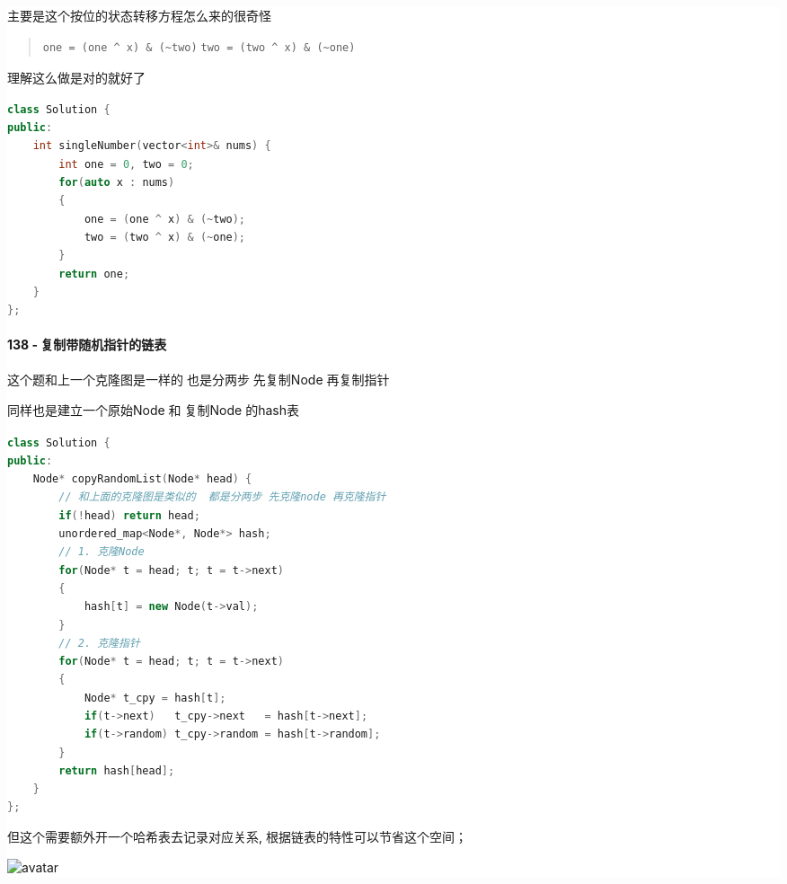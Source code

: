 主要是这个按位的状态转移方程怎么来的很奇怪

> `one = (one ^ x) & (~two)`
> `two = (two ^ x) & (~one)`

理解这么做是对的就好了 

```cpp
class Solution {
public:
    int singleNumber(vector<int>& nums) {
        int one = 0, two = 0;
        for(auto x : nums)
        {
            one = (one ^ x) & (~two);
            two = (two ^ x) & (~one);
        }
        return one;
    }
};
```

#### 138 - 复制带随机指针的链表

这个题和上一个克隆图是一样的 也是分两步 先复制Node 再复制指针

同样也是建立一个原始Node 和 复制Node 的hash表

```cpp
class Solution {
public:
    Node* copyRandomList(Node* head) {
        // 和上面的克隆图是类似的  都是分两步 先克隆node 再克隆指针
        if(!head) return head;
        unordered_map<Node*, Node*> hash;
        // 1. 克隆Node
        for(Node* t = head; t; t = t->next)
        {
            hash[t] = new Node(t->val);
        }
        // 2. 克隆指针
        for(Node* t = head; t; t = t->next)
        {
            Node* t_cpy = hash[t];
            if(t->next)   t_cpy->next   = hash[t->next];
            if(t->random) t_cpy->random = hash[t->random];
        }
        return hash[head];
    }
};
```

但这个需要额外开一个哈希表去记录对应关系, 根据链表的特性可以节省这个空间；

![avatar](../figs/29.jpeg)
